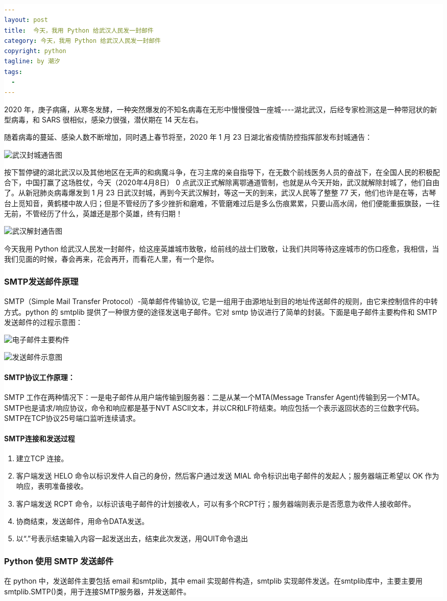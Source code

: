 ```yaml
---
layout: post     
title:  今天，我用 Python 给武汉人民发一封邮件                                             
category: 今天，我用 Python 给武汉人民发一封邮件 
copyright: python                           
tagline: by 潮汐           
tags: 
  - 
---
```


2020 年，庚子病痛，从寒冬发酵，一种突然爆发的不知名病毒在无形中慢慢侵蚀一座城----湖北武汉，后经专家检测这是一种带冠状的新型病毒，和 SARS 很相似，感染力很强，潜伏期在 14 天左右。



随着病毒的蔓延、感染人数不断增加，同时遇上春节将至，2020 年 1 月 23 日湖北省疫情防控指挥部发布封城通告：

![武汉封城通告图](https://imgkr.cn-bj.ufileos.com/c9facd57-f8d6-46c7-bdb5-b7381572d0ca.png)


按下暂停键的湖北武汉以及其他地区在无声的和病魔斗争，在习主席的亲自指导下，在无数个前线医务人员的奋战下，在全国人民的积极配合下，中国打赢了这场胜仗，今天（2020年4月8日） 0 点武汉正式解除离鄂通道管制，也就是从今天开始，武汉就解除封城了，他们自由了。从新冠肺炎病毒爆发到 1 月 23 日武汉封城，再到今天武汉解封，等这一天的到来，武汉人民等了整整 77 天，他们也许是在等，古琴台上觅知音，黄鹤楼中故人归；但是不管经历了多少挫折和磨难，不管磨难过后是多么伤痕累累，只要山高水阔，他们便能重振旗鼓，一往无前，不管经历了什么，英雄还是那个英雄，终有归期！

![武汉解封通告图](https://imgkr.cn-bj.ufileos.com/d0d2a713-64b8-4371-8b87-ac3b4a627eef.png)


今天我用 Python 给武汉人民发一封邮件，给这座英雄城市致敬，给前线的战士们致敬，让我们共同等待这座城市的伤口痊愈，我相信，当我们见面的时候，春会再来，花会再开，而看花人里，有一个是你。

### SMTP发送邮件原理

SMTP（Simple Mail Transfer Protocol）-简单邮件传输协议, 它是一组用于由源地址到目的地址传送邮件的规则，由它来控制信件的中转方式。python 的 smtplib 提供了一种很方便的途径发送电子邮件。它对 smtp 协议进行了简单的封装。下面是电子邮件主要构件和 SMTP 发送邮件的过程示意图：

![电子邮件主要构件](https://imgkr.cn-bj.ufileos.com/f2fd2175-5967-4273-9442-56f80d1855a3.png)

![发送邮件示意图](https://imgkr.cn-bj.ufileos.com/b2af1a8d-7042-4833-a28d-0031105cfbaf.png)

#### SMTP协议工作原理：

SMTP 工作在两种情况下：一是电子邮件从用户端传输到服务器：二是从某一个MTA(Message Transfer Agent)传输到另一个MTA。SMTP也是请求/响应协议，命令和响应都是基于NVT ASCII文本，并以CR和LF符结束。响应包括一个表示返回状态的三位数字代码。SMTP在TCP协议25号端口监听连续请求。

#### SMTP连接和发送过程

 1. 建立TCP 连接。
 2. 客户端发送 HELO 命令以标识发件人自己的身份，然后客户通过发送 MIAL 命令标识出电子邮件的发起人；服务器端正希望以 OK 作为响应，表明准备接收。
 3. 客户端发送 RCPT 命令，以标识该电子邮件的计划接收人，可以有多个RCPT行；服务器端则表示是否愿意为收件人接收邮件。
  
 4. 协商结束，发送邮件，用命令DATA发送。
  
 5. 以“.”号表示结束输入内容一起发送出去，结束此次发送，用QUIT命令退出


### Python 使用 SMTP 发送邮件
在 python 中，发送邮件主要包括 email 和smtplib，其中 email 实现邮件构造，smtplib 实现邮件发送。在smtplib库中，主要主要用smtplib.SMTP()类，用于连接SMTP服务器，并发送邮件。
